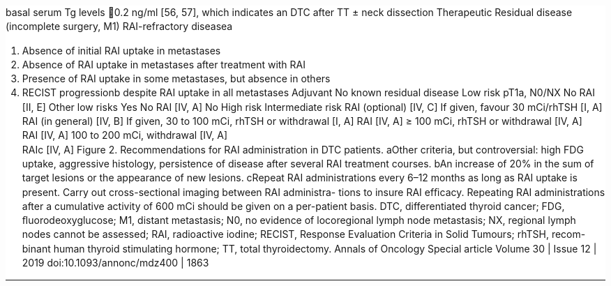 basal serum Tg levels 0.2 ng/ml [56, 57], which indicates an
DTC 
after TT ± neck dissection
Therapeutic
Residual disease (incomplete surgery, M1)
RAI-refractory diseasea
1. Absence of initial RAI uptake in metastases 
2. Absence of RAI uptake in metastases after treatment with RAI 
3. Presence of RAI uptake in some metastases, but absence in others 
4. RECIST progressionb despite RAI uptake in all metastases 
Adjuvant
No known residual disease
Low risk
pT1a, N0/NX
No RAI
[II, E] 
Other low risks
Yes
No RAI
[IV, A] 
No
High risk
Intermediate risk
RAI (optional)
[IV, C] 
If given, favour 
30 mCi/rhTSH 
[I, A]  
RAI (in general)
[IV, B] 
If given, 30 to 100 mCi, 
rhTSH or withdrawal 
[I, A]
RAI 
[IV, A] 
≥ 100 mCi, 
rhTSH or withdrawal 
[IV, A]  
RAI [IV, A] 
100 to 200 mCi, 
withdrawal [IV, A]  
RAIc
[IV, A] 
Figure 2. Recommendations for RAI administration in DTC patients.
aOther criteria, but controversial: high FDG uptake, aggressive histology, persistence of disease after several RAI treatment courses.
bAn increase of 20% in the sum of target lesions or the appearance of new lesions.
cRepeat RAI administrations every 6–12 months as long as RAI uptake is present. Carry out cross-sectional imaging between RAI administra-
tions to insure RAI efﬁcacy. Repeating RAI administrations after a cumulative activity of 600 mCi should be given on a per-patient basis.
DTC, differentiated thyroid cancer; FDG, ﬂuorodeoxyglucose; M1, distant metastasis; N0, no evidence of locoregional lymph node metastasis;
NX, regional lymph nodes cannot be assessed; RAI, radioactive iodine; RECIST, Response Evaluation Criteria in Solid Tumours; rhTSH, recom-
binant human thyroid stimulating hormone; TT, total thyroidectomy.
Annals of Oncology
Special article
Volume 30 | Issue 12 | 2019
doi:10.1093/annonc/mdz400 | 1863

---